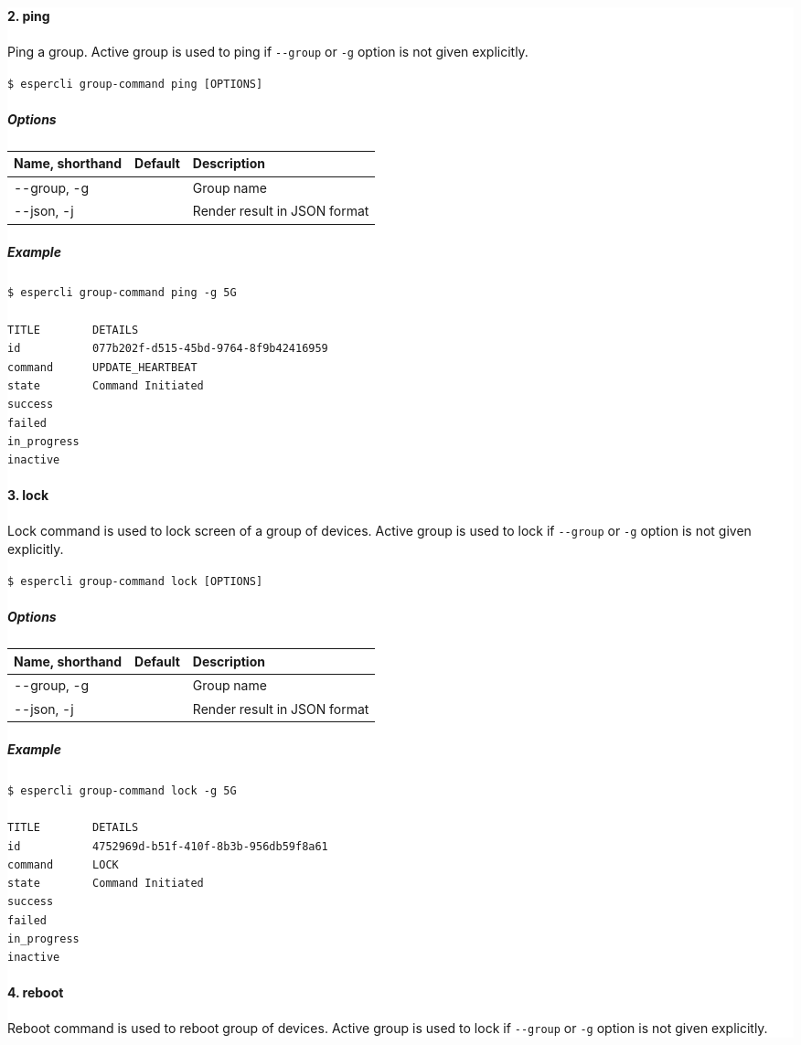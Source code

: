#### 2. ping

Ping a group. Active group is used to ping if `--group` or `-g` option is not given explicitly.


    $ espercli group-command ping [OPTIONS]


##### Options

| Name, shorthand | Default | Description                  |
| --------------- | :-----: | :--------------------------- |
| --group, -g     |         | Group name                   |
| --json, -j      |         | Render result in JSON format |

##### Example


    $ espercli group-command ping -g 5G

    TITLE        DETAILS
    id           077b202f-d515-45bd-9764-8f9b42416959
    command      UPDATE_HEARTBEAT
    state        Command Initiated
    success
    failed
    in_progress
    inactive


#### 3. lock

Lock command is used to lock screen of a group of devices. Active group is used to lock if `--group` or `-g` option is not given explicitly.


    $ espercli group-command lock [OPTIONS]

##### Options

| Name, shorthand | Default | Description                  |
| --------------- | :-----: | :--------------------------- |
| --group, -g     |         | Group name                   |
| --json, -j      |         | Render result in JSON format |

##### Example


    $ espercli group-command lock -g 5G

    TITLE        DETAILS
    id           4752969d-b51f-410f-8b3b-956db59f8a61
    command      LOCK
    state        Command Initiated
    success
    failed
    in_progress
    inactive


#### 4. reboot

Reboot command is used to reboot group of devices. Active group is used to lock if `--group` or `-g` option is not given explicitly.
